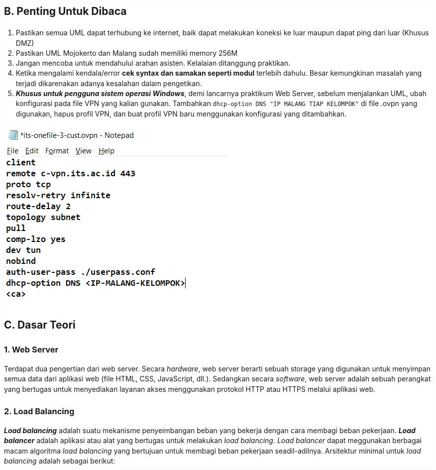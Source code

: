 ## B. Penting Untuk Dibaca
1. Pastikan semua UML dapat terhubung ke internet, baik dapat melakukan koneksi ke luar maupun dapat ping dari luar (Khusus DMZ)
2. Pastikan UML Mojokerto dan Malang sudah memiliki memory 256M
3. Jangan mencoba untuk mendahului arahan asisten. Kelalaian ditanggung praktikan.
4. Ketika mengalami kendala/error __cek syntax dan samakan seperti modul__ terlebih dahulu. Besar kemungkinan masalah yang terjadi dikarenakan adanya kesalahan dalam pengetikan.
5. ___Khusus untuk pengguna sistem operasi Windows___, demi lancarnya praktikum Web Server, sebelum menjalankan UML, ubah konfigurasi pada file VPN yang kalian gunakan. Tambahkan `dhcp-option DNS "IP MALANG TIAP KELOMPOK"` di file .ovpn yang digunakan, hapus profil VPN, dan buat profil VPN baru menggunakan konfigurasi yang ditambahkan.

<img src="Gambar/PENTING.png">

## C. Dasar Teori
### 1. Web Server
Terdapat dua pengertian dari web server. Secara _hardware_, web server berarti sebuah storage yang digunakan untuk menyimpan semua data dari aplikasi web (file HTML, CSS, JavaScript, dll.). Sedangkan secara _software_,  web server adalah sebuah perangkat yang bertugas untuk menyediakan layanan akses menggunakan protokol HTTP atau HTTPS melalui aplikasi web.

### 2. Load Balancing
___Load balancing___ adalah suatu mekanisme penyeimbangan beban yang bekerja dengan cara membagi beban pekerjaan. ___Load balancer___ adalah aplikasi atau alat yang bertugas untuk melakukan _load balancing_. _Load balancer_ dapat meggunakan berbagai macam algoritma _load balancing_ yang bertujuan untuk membagi beban pekerjaan seadil-adilnya. Arsitektur minimal untuk _load balancing_ adalah sebagai berikut:
